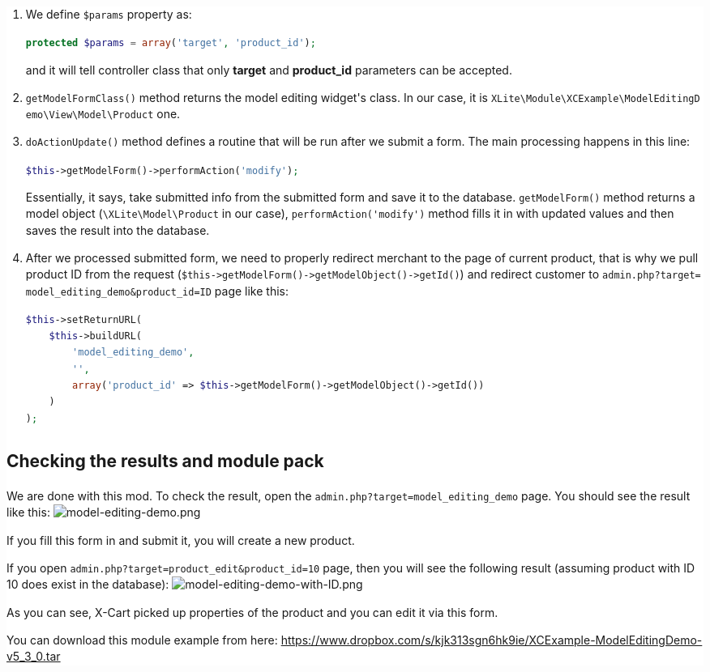 1. We define `$params` property as: 

    ```php
    protected $params = array('target', 'product_id');
    ```

    and it will tell controller class that only **target** and **product_id** parameters can be accepted.

2. `getModelFormClass()` method returns the model editing widget's class. In our case, it is `XLite\Module\XCExample\ModelEditingDemo\View\Model\Product` one.

3. `doActionUpdate()` method defines a routine that will be run after we submit a form. The main processing happens in this line: 

    ```php
    $this->getModelForm()->performAction('modify');
    ```
    
    Essentially, it says, take submitted info from the submitted form and save it to the database. `getModelForm()` method returns a model object (`\XLite\Model\Product` in our case), `performAction('modify')` method fills it in with updated values and then saves the result into the database.

4. After we processed submitted form, we need to properly redirect merchant to the page of current product, that is why we pull product ID from the request (`$this->getModelForm()->getModelObject()->getId()`) and redirect customer to `admin.php?target=model_editing_demo&product_id=ID` page like this:

    ```php
    $this->setReturnURL(
        $this->buildURL(
            'model_editing_demo',
            '',
            array('product_id' => $this->getModelForm()->getModelObject()->getId())
        )
    );
    ```
    
## Checking the results and module pack    

We are done with this mod. To check the result, open the `admin.php?target=model_editing_demo` page. You should see the result like this:
![model-editing-demo.png]({{site.baseurl}}/attachments/ref_LanG54L9/model-editing-demo.png)

If you fill this form in and submit it, you will create a new product.

If you open `admin.php?target=product_edit&product_id=10` page, then you will see the following result (assuming product with ID 10 does exist in the database):
![model-editing-demo-with-ID.png]({{site.baseurl}}/attachments/ref_LanG54L9/model-editing-demo-with-ID.png)

As you can see, X-Cart picked up properties of the product and you can edit it via this form.

You can download this module example from here: <https://www.dropbox.com/s/kjk313sgn6hk9ie/XCExample-ModelEditingDemo-v5_3_0.tar>